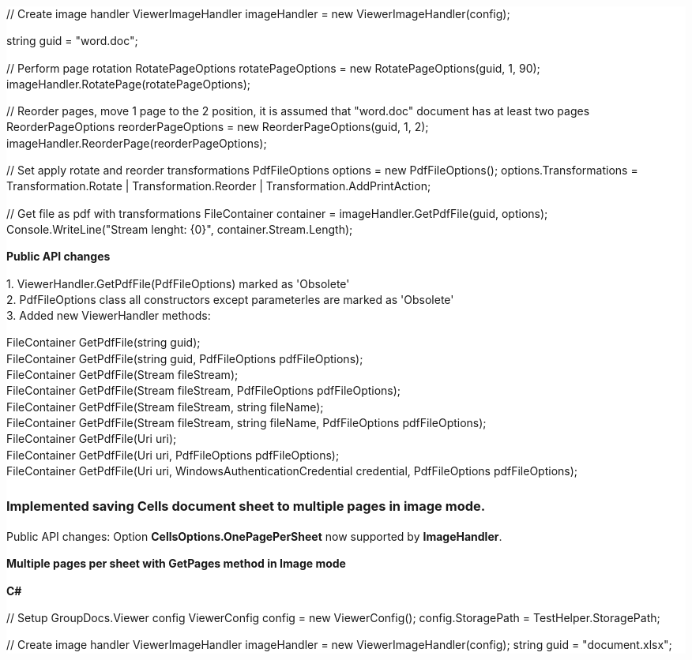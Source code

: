 // Create image handler
ViewerImageHandler imageHandler = new ViewerImageHandler(config);

string guid = "word.doc";

// Perform page rotation
RotatePageOptions rotatePageOptions = new RotatePageOptions(guid, 1, 90);
imageHandler.RotatePage(rotatePageOptions);

// Reorder pages, move 1 page to the 2 position, it is assumed that "word.doc" document has at least two pages
ReorderPageOptions reorderPageOptions = new ReorderPageOptions(guid, 1, 2);
imageHandler.ReorderPage(reorderPageOptions);

// Set apply rotate and reorder transformations
PdfFileOptions options = new PdfFileOptions();
options.Transformations = Transformation.Rotate | Transformation.Reorder | Transformation.AddPrintAction;


// Get file as pdf with transformations
FileContainer container = imageHandler.GetPdfFile(guid, options);
Console.WriteLine("Stream lenght: {0}", container.Stream.Length);

**Public API changes**

1\. ViewerHandler.GetPdfFile(PdfFileOptions) marked as 'Obsolete'  
2\. PdfFileOptions class all constructors except parameterles are marked as 'Obsolete'  
3\. Added new ViewerHandler methods:

FileContainer GetPdfFile(string guid);  
FileContainer GetPdfFile(string guid, PdfFileOptions pdfFileOptions);  
FileContainer GetPdfFile(Stream fileStream);  
FileContainer GetPdfFile(Stream fileStream, PdfFileOptions pdfFileOptions);  
FileContainer GetPdfFile(Stream fileStream, string fileName);  
FileContainer GetPdfFile(Stream fileStream, string fileName, PdfFileOptions pdfFileOptions);  
FileContainer GetPdfFile(Uri uri);  
FileContainer GetPdfFile(Uri uri, PdfFileOptions pdfFileOptions);  
FileContainer GetPdfFile(Uri uri, WindowsAuthenticationCredential credential, PdfFileOptions pdfFileOptions);

### Implemented saving Cells document sheet to multiple pages in image mode.

Public API changes: Option **CellsOptions.OnePagePerSheet** now supported by **ImageHandler**.

**Multiple pages per sheet with GetPages method in Image mode**

**C#**

// Setup GroupDocs.Viewer config
ViewerConfig config = new ViewerConfig();
config.StoragePath = TestHelper.StoragePath;

// Create image handler
ViewerImageHandler imageHandler = new ViewerImageHandler(config);
string guid = "document.xlsx";
